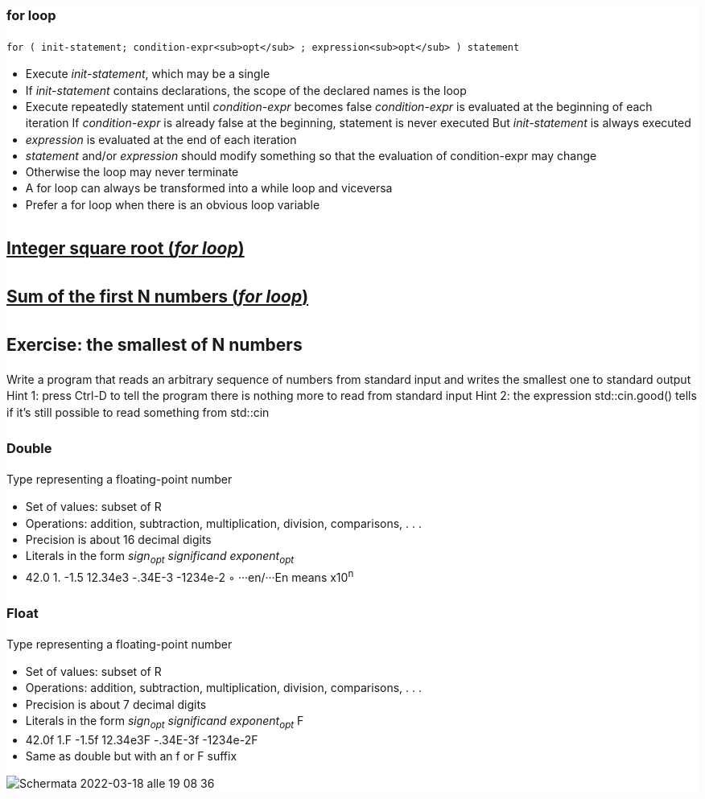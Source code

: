 ### for loop
```
for ( init-statement; condition-expr<sub>opt</sub> ; expression<sub>opt</sub> ) statement 
```
- Execute _init-statement_, which may be a single
- If _init-statement_ contains declarations, the scope of the declared names is the loop
- Execute repeatedly statement until _condition-expr_ becomes false 
_condition-expr_ is evaluated at the beginning of each iteration
If _condition-expr_ is already false at the beginning, statement is never executed
But _init-statement_ is always executed
-  _expression_ is evaluated at the end of each iteration
-  _statement_ and/or _expression_ should modify something so that the evaluation of condition-expr may change
-  Otherwise the loop may never terminate
- A for loop can always be transformed into a while loop and viceversa
- Prefer a for loop when there is an obvious loop variable

## [Integer square root (_for loop_)]([https://github.com/elenasaso/Programmazione-ES/blob/508abf20bc20c993d25c4f78cc017f6cb94ed47b/integer_square_root_for.cpp])

## [Sum of the first N numbers (_for loop_)](https://github.com/elenasaso/Programmazione-ES/blob/508abf20bc20c993d25c4f78cc017f6cb94ed47b/sum_first_N_numbers_for.cpp)

## Exercise: the smallest of N numbers
Write a program that reads an arbitrary sequence of numbers from standard input and writes the smallest one to standard output 
Hint 1: press Ctrl-D to tell the program there is nothing more to read from standard input
Hint 2: the expression std::cin.good() tells if it’s still possible to read something from std::cin

### Double 
Type representing a floating-point number
- Set of values: subset of R
- Operations: addition, subtraction, multiplication, division, comparisons, . . .
- Precision is about 16 decimal digits
- Literals in the form _sign<sub>opt</sub>  significand  exponent<sub>opt</sub>_
- 42.0 1. -1.5 12.34e3 -.34E-3 -1234e-2 ◦ ···en/···En means x10<sup>n</sup>

### Float
Type representing a floating-point number
- Set of values: subset of R
- Operations: addition, subtraction, multiplication, division, comparisons, . . .
- Precision is about 7 decimal digits
- Literals in the form _sign<sub>opt</sub>  significand  exponent<sub>opt</sub>_ F
- 42.0f 1.F -1.5f 12.34e3F -.34E-3f -1234e-2F 
- Same as double but with an f or F suffix

<img width="650" alt="Schermata 2022-03-18 alle 19 08 36" src="https://user-images.githubusercontent.com/99679794/159059382-68f9018d-8e45-44ef-b7e9-0a50109edcd1.png">
